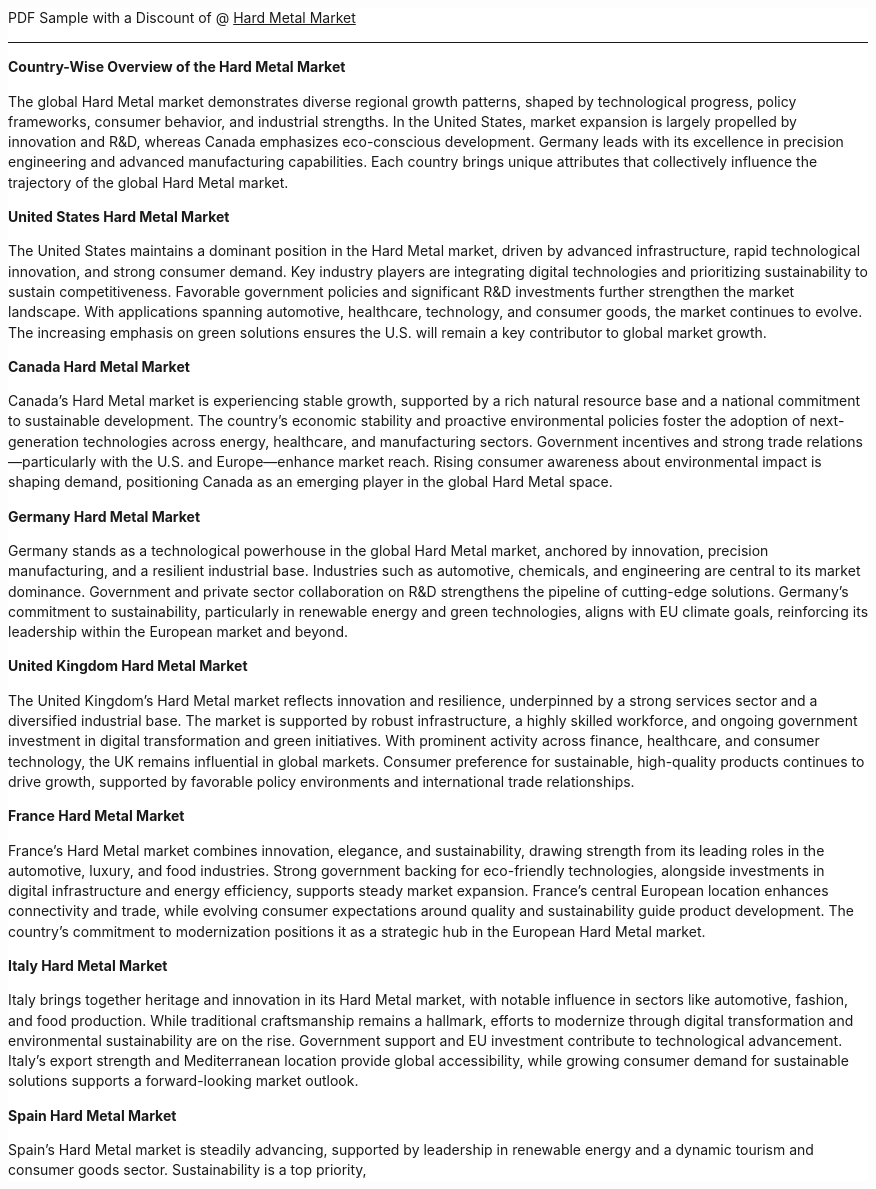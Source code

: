 PDF Sample with a Discount of @</strong> <a href="https://www.marketresearchintellect.com/ask-for-discount/?rid=992656&amp;utm_source=Github-April&amp;utm_medium=026">Hard Metal Market</a></p></blockquote><hr /><p class="" data-start="217" data-end="261"><strong data-start="217" data-end="261">Country-Wise Overview of the Hard Metal Market</strong></p><p class="" data-start="263" data-end="774">The global Hard Metal market demonstrates diverse regional growth patterns, shaped by technological progress, policy frameworks, consumer behavior, and industrial strengths. In the United States, market expansion is largely propelled by innovation and R&amp;D, whereas Canada emphasizes eco-conscious development. Germany leads with its excellence in precision engineering and advanced manufacturing capabilities. Each country brings unique attributes that collectively influence the trajectory of the global Hard Metal market.</p><p class="" data-start="776" data-end="1421"><strong data-start="776" data-end="805">United States Hard Metal Market</strong></p><p class="" data-start="776" data-end="1421">The United States maintains a dominant position in the Hard Metal market, driven by advanced infrastructure, rapid technological innovation, and strong consumer demand. Key industry players are integrating digital technologies and prioritizing sustainability to sustain competitiveness. Favorable government policies and significant R&amp;D investments further strengthen the market landscape. With applications spanning automotive, healthcare, technology, and consumer goods, the market continues to evolve. The increasing emphasis on green solutions ensures the U.S. will remain a key contributor to global market growth.</p><p class="" data-start="1423" data-end="2019"><strong data-start="1423" data-end="1445">Canada Hard Metal Market</strong></p><p class="" data-start="1423" data-end="2019">Canada&rsquo;s Hard Metal market is experiencing stable growth, supported by a rich natural resource base and a national commitment to sustainable development. The country&rsquo;s economic stability and proactive environmental policies foster the adoption of next-generation technologies across energy, healthcare, and manufacturing sectors. Government incentives and strong trade relations&mdash;particularly with the U.S. and Europe&mdash;enhance market reach. Rising consumer awareness about environmental impact is shaping demand, positioning Canada as an emerging player in the global Hard Metal space.</p><p class="" data-start="2021" data-end="2591"><strong data-start="2021" data-end="2044">Germany Hard Metal Market</strong></p><p class="" data-start="2021" data-end="2591">Germany stands as a technological powerhouse in the global Hard Metal market, anchored by innovation, precision manufacturing, and a resilient industrial base. Industries such as automotive, chemicals, and engineering are central to its market dominance. Government and private sector collaboration on R&amp;D strengthens the pipeline of cutting-edge solutions. Germany&rsquo;s commitment to sustainability, particularly in renewable energy and green technologies, aligns with EU climate goals, reinforcing its leadership within the European market and beyond.</p><p class="" data-start="2593" data-end="3221"><strong data-start="2593" data-end="2623">United Kingdom Hard Metal Market</strong></p><p class="" data-start="2593" data-end="3221">The United Kingdom&rsquo;s Hard Metal market reflects innovation and resilience, underpinned by a strong services sector and a diversified industrial base. The market is supported by robust infrastructure, a highly skilled workforce, and ongoing government investment in digital transformation and green initiatives. With prominent activity across finance, healthcare, and consumer technology, the UK remains influential in global markets. Consumer preference for sustainable, high-quality products continues to drive growth, supported by favorable policy environments and international trade relationships.</p><p class="" data-start="3223" data-end="3838"><strong data-start="3223" data-end="3245">France Hard Metal Market</strong></p><p class="" data-start="3223" data-end="3838">France&rsquo;s Hard Metal market combines innovation, elegance, and sustainability, drawing strength from its leading roles in the automotive, luxury, and food industries. Strong government backing for eco-friendly technologies, alongside investments in digital infrastructure and energy efficiency, supports steady market expansion. France&rsquo;s central European location enhances connectivity and trade, while evolving consumer expectations around quality and sustainability guide product development. The country&rsquo;s commitment to modernization positions it as a strategic hub in the European Hard Metal market.</p><p class="" data-start="3840" data-end="4422"><strong data-start="3840" data-end="3861">Italy Hard Metal Market</strong></p><p class="" data-start="3840" data-end="4422">Italy brings together heritage and innovation in its Hard Metal market, with notable influence in sectors like automotive, fashion, and food production. While traditional craftsmanship remains a hallmark, efforts to modernize through digital transformation and environmental sustainability are on the rise. Government support and EU investment contribute to technological advancement. Italy&rsquo;s export strength and Mediterranean location provide global accessibility, while growing consumer demand for sustainable solutions supports a forward-looking market outlook.</p><p class="" data-start="4424" data-end="4975"><strong data-start="4424" data-end="4445">Spain Hard Metal Market</strong></p><p class="" data-start="4424" data-end="4975">Spain&rsquo;s Hard Metal market is steadily advancing, supported by leadership in renewable energy and a dynamic tourism and consumer goods sector. Sustainability is a top priority,